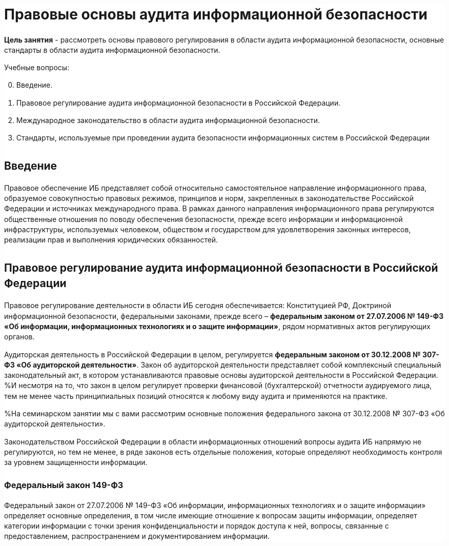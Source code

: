 # Правовые основы аудита информационной безопасности

**Цель занятия** - рассмотреть основы правового регулирования в области аудита информационной безопасности, основные стандарты в области аудита информационной безопасности.

Учебные вопросы:

0. Введение.

1. Правовое регулирование аудита информационной безопасности в Российской Федерации.

2. Международное законодательство в области аудита информационной безопасности.

3. Стандарты, используемые при проведении аудита безопасности информационных систем в Российской Федерации

## Введение

Правовое обеспечение ИБ представляет собой относительно самостоятельное направление информационного права, образуемое совокупностью правовых режимов, принципов и норм, закрепленных в законодательстве Российской Федерации и источниках международного права. В рамках данного направления информационного права регулируются общественные отношения по поводу обеспечения безопасности, прежде всего информации и информационной инфраструктуры, используемых человеком, обществом и государством для удовлетворения законных интересов, реализации прав и выполнения юридических обязанностей.

## Правовое регулирование аудита информационной безопасности в Российской Федерации

Правовое регулирование деятельности в области ИБ сегодня обеспечивается: Конституцией РФ, Доктриной информационной безопасности, федеральными законами, прежде всего – **федеральным законом от 27.07.2006 № 149-ФЗ «Об информации, информационных технологиях и о защите информации»**, рядом нормативных актов регулирующих органов.

Аудиторская деятельность в Российской Федерации в целом, регулируется **федеральным законом от 30.12.2008 № 307-ФЗ «Об аудиторской деятельности»**. Закон об аудиторской деятельности представляет собой комплексный специальный законодательный акт, в котором устанавливаются правовые основы аудиторской деятельности в Российской Федерации. %И несмотря на то, что закон в целом регулирует проверки финансовой (бухгалтерской) отчетности аудируемого лица, тем не менее часть принципиальных позиций относятся к любому виду аудита и применяются на практике.

%На семинарском занятии мы с вами рассмотрим основные положения федерального закона от 30.12.2008 № 307-ФЗ «Об аудиторской деятельности».

Законодательством Российской Федерации в области информационных отношений вопросы аудита ИБ напрямую не регулируются, но тем не менее, в ряде законов есть отдельные положения, которые определяют необходимость контроля за уровнем защищенности информации. 

### Федеральный закон 149-ФЗ
 
Федеральный закон от 27.07.2006 № 149-ФЗ «Об информации, информационных технологиях и о защите информации» определяет основные определения, в том числе имеющие отношение к вопросам защиты информации, определяет категории информации с точки зрения конфиденциальности и порядок доступа к ней, вопросы, связанные с предоставлением, распространением и документированием информации.
